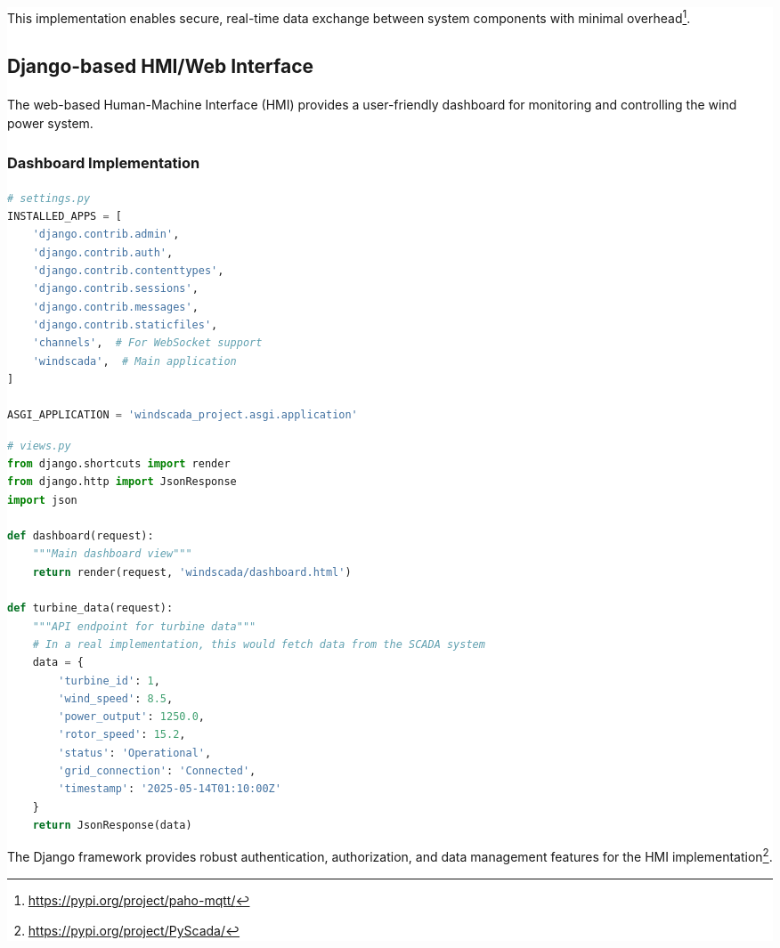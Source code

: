 
This implementation enables secure, real-time data exchange between system components with minimal overhead[^9].

## Django-based HMI/Web Interface

The web-based Human-Machine Interface (HMI) provides a user-friendly dashboard for monitoring and controlling the wind power system.

### Dashboard Implementation

```python
# settings.py
INSTALLED_APPS = [
    'django.contrib.admin',
    'django.contrib.auth',
    'django.contrib.contenttypes',
    'django.contrib.sessions',
    'django.contrib.messages',
    'django.contrib.staticfiles',
    'channels',  # For WebSocket support
    'windscada',  # Main application
]

ASGI_APPLICATION = 'windscada_project.asgi.application'
```

```python
# views.py
from django.shortcuts import render
from django.http import JsonResponse
import json

def dashboard(request):
    """Main dashboard view"""
    return render(request, 'windscada/dashboard.html')

def turbine_data(request):
    """API endpoint for turbine data"""
    # In a real implementation, this would fetch data from the SCADA system
    data = {
        'turbine_id': 1,
        'wind_speed': 8.5,
        'power_output': 1250.0,
        'rotor_speed': 15.2,
        'status': 'Operational',
        'grid_connection': 'Connected',
        'timestamp': '2025-05-14T01:10:00Z'
    }
    return JsonResponse(data)
```

The Django framework provides robust authentication, authorization, and data management features for the HMI implementation[^4].


[^1]: https://windpowerlib.readthedocs.io
[^2]: https://pg.edu.pl/en/news/2024-08/digital-twin-secure-and-more-reliable-wind-power
[^3]: https://github.com/ShashwatArghode/Wind-Energy-Prediction-using-LSTM
[^4]: https://pypi.org/project/PyScada/
[^5]: https://www.youtube.com/watch?v=1SQFVYVSuyE
[^6]: https://www.tensorflow.org/guide/intro_to_graphs
[^7]: https://pypi.org/project/async-modbus/
[^8]: https://www.youtube.com/watch?v=jJ05LQgFph8
[^9]: https://pypi.org/project/paho-mqtt/
[^10]: https://www.scupower.com/understanding-en-50549-a-comprehensive-guide-for-distributed-energy-resources-in-europe/
[^11]: https://github.com/wind-python/windpowerlib
[^12]: https://www.mdpi.com/2071-1050/15/4/3798
[^13]: https://pypi.org/project/c104/
[^14]: https://pypi.org/project/windpowerlib/0.0.4/
[^15]: https://www.youtube.com/watch?v=rZcen8KDY4E
[^16]: https://www.nature.com/articles/s41598-025-89398-y
[^17]: https://readthedocs.org/projects/windpowerlib/downloads/pdf/v0.2.0/
[^18]: https://www.sciencedirect.com/science/article/pii/S2090447924005318
[^19]: https://anaconda.org/conda-forge/windpowerlib
[^20]: https://www.vhive.ai/glossary/digital-wind-farm/
[^21]: https://www.nature.com/articles/s41598-025-89398-y
[^22]: https://reiner-lemoine-institut.de/en/tool/windpowerlib/
[^23]: https://www.nrel.gov/docs/fy24osti/89003.pdf
[^24]: https://peerj.com/articles/cs-1949/
[^25]: https://github.com/wind-python/windpowerlib/blob/dev/windpowerlib/wind_farm.py
[^26]: https://group.vattenfall.com/press-and-media/newsroom/2024/digital-twins--a-road-to-more-profitable-offshore-wind
[^27]: https://github.com/irenekarijadi/CEEMDAN-EWT-LSTM
[^28]: https://www.sintef.no/globalassets/project/industry-meets-science/22sept2020/presentations/trond-kvamsdal-ntnu-digital-twin.pdf
[^29]: https://onlinelibrary.wiley.com/doi/10.1155/2021/4874757
[^30]: https://xcelerator.siemens.com/global/en/industries/wind/equipment/digitalization.html
[^31]: https://www.mdpi.com/2071-1050/15/4/3798
[^32]: https://jctjournal.com/wp-content/uploads/26-july2023.pdf
[^33]: https://www.aimspress.com/aimspress-data/ctr/2024/2/PDF/ctr-04-02-007.pdf
[^34]: https://www.kaggle.com/code/samyakkala/wind-energy-analysis-and-prediction-using-lstm
[^35]: https://www.kaggle.com/code/pravdomirdobrev/predict-wind-power-output-with-keras-lstm/input
[^36]: https://www.sciencedirect.com/science/article/pii/S2210537924000994
[^37]: https://www.kaggle.com/code/pravdomirdobrev/predict-wind-power-output-with-keras-lstm
[^38]: https://github.com/ShashwatArghode/Wind-Energy-Prediction-using-LSTM/blob/master/Exp16-AL-Prediction Wind Approach 1 Batch 1 2 days ahead.ipynb
[^39]: https://www.mdpi.com/1996-1073/16/5/2317
[^40]: https://pubs.aip.org/aip/adv/article/14/11/115009/3319217/A-CNN-LSTM-model-for-predicting-wind-speed-in-non
[^41]: https://www.machinelearningmastery.com/time-series-prediction-lstm-recurrent-neural-networks-python-keras/
[^42]: https://www.sciencedirect.com/science/article/pii/S1319157823003701
[^43]: https://windlab.hlrs.de/tl/dataset/open-source_scada_dataset_0
[^44]: https://publications.ibpsa.org/proceedings/simbuild/2018/papers/simbuild2018_C110.pdf
[^45]: https://iec104-python.readthedocs.io
[^46]: https://github.com/dominodatalab/reference-project-wind-turbine-scada
[^47]: https://www.diva-portal.org/smash/get/diva2:1887095/FULLTEXT01.pdf
[^48]: https://www.reddit.com/r/SCADA/comments/17kvrsi/scada_simulation/
[^49]: https://pypi.org/project/scada-data-analysis/
[^50]: https://onlinelibrary.wiley.com/doi/full/10.1002/wer.11074
[^51]: https://taurus-scada.org
[^52]: https://github.com/kahramankostas/Prediction-of-wind-turbine-power-generation-from-real-time-SCADA-data
[^53]: https://iacsengineering.com/digital-twin-integration-plc-scada/
[^54]: https://labdeck.com/scada/
[^55]: https://solar-distribution.baywa-re.pl/out/media/6-SUN2000_-_60KTL_PL_HUAWEI_Nastawy_zabezpieczen_i_funkcji.pdf
[^56]: https://stackoverflow.com/questions/77603954/jax-dynamic-slice-inside-of-control-flow-function
[^57]: https://docs.jax.dev/en/latest/jit-compilation.html
[^58]: https://stackoverflow.com/questions/61964521/tensorflow-2-documentation-for-graph-mode
[^59]: https://www.scribd.com/document/794681861/Aemo-Gps-Test-Procedure-Template-Draft-12-May-2023
[^60]: https://jax.readthedocs.io/en/latest/jaxpr.html
[^61]: https://docs.jax.dev/en/latest/aot.html
[^62]: https://www.tensorflow.org/api_docs/python/tf/Graph
[^63]: https://github.com/google/jax/discussions/18347
[^64]: https://discuss.pennylane.ai/t/facing-issues-with-jax-jitting-the-optimization-loop/4274
[^65]: https://www.omi.me/blogs/tensorflow-guides/how-to-debug-tensorflow-errors-in-graph-mode
[^66]: https://docs.jax.dev/en/latest/notebooks/Common_Gotchas_in_JAX.html
[^67]: https://download.franka.de/opcua-server-doc-v2.0.4/developer_simpleClientPython.html
[^68]: https://pypi.org/project/paho-mqtt/1.3.0/
[^69]: https://github.com/guyradford/asynciominimalmodbus
[^70]: https://apmonitor.com/dde/index.php/Main/OPCTransfer
[^71]: https://community.home-assistant.io/t/mqtt-error-unrecognised-command-16/615833
[^72]: https://www.reddit.com/r/Python/comments/1k1c8aw/python_for_modbus_tcp_readwrite/
[^73]: https://github.com/FreeOpcUa/python-opcua
[^74]: https://github.com/eclipse-paho/paho.mqtt.c/issues/1058
[^75]: https://pydigger.com/pypi/async-modbus
[^76]: https://python-opcua.readthedocs.io/en/latest/
[^77]: https://github.com/eclipse-paho/paho.mqtt.c/issues/1058/linked_closing_reference
[^78]: https://www.industrialshields.com/blog/raspberry-pi-for-industry-26/how-to-use-pymodbus-with-raspberry-pi-plc-558
[^79]: https://www.pse.pl/kodeksy/rfg
[^80]: https://www.gramwzielone.pl/energia-sloneczna/20311403/drastyczny-spadek-ceny-energii-od-prosumentow-w-net-billingu
[^81]: https://www.seai.ie/sites/default/files/plan-your-energy-journey/for-your-business/energy-efficient-products/triple-e-register-for-products/programme-updates/Inverters_Criteria-Preview.pdf
[^82]: http://netzeroenergy.pl/pl/aktualnosci/stacje-elektroenergetyczne-2025-zapraszamy-na-konferencje/
[^83]: https://www.pse.pl/web/pse-eng/areas-of-activity/polish-power-system/system-in-general
[^84]: https://www.irena.org/-/media/Files/IRENA/Agency/Publication/2022/Apr/IRENA_Grid_Codes_Renewable_Systems_2022.pdf?rev=986f108cbe5e47b98d17fca93eee6c86
[^85]: https://www.gramwzielone.pl/magazynowanie-energii/20300739/co-nowego-slychac-w-goodwe-spotkajmy-sie-na-enex-2025-w-kielcach
[^86]: https://sollab.pl/en/na-jaki-system-rozliczania-fotowoltaiki-zdecydowac-sie-zmiany-od-1-lipca-2024/
[^87]: https://www.kiwa.com/4a3df7/globalassets/germany/flyer/primara/netzanschlussrichtlinien_en-web.pdf
[^88]: https://icrpolska.com/en/2025/04/23/iv-2025/
[^89]: https://reo.pl/en/information/eco-advice/166/net-billing-what-is-it-and-how-does-it-work-in-practice
[^90]: https://cdn.standards.iteh.ai/samples/63319/198645ce716a4e05b81b058cff617941/SIST-EN-50549-1-2019.pdf
[^91]: https://ictactjournals.in/paper/IJDSML_Vol_1_Issue_1_Paper2_6_11.pdf
[^92]: https://github.com/Sanjayvk98/Wind-Power-Generation-Forecasting-using-LSTM
[^93]: https://github.com/cmu-sei/SCADASim
[^94]: https://towardsdatascience.com/how-to-build-a-real-time-scada-system-using-python-and-arduino-7b3acaf86d39/
[^95]: https://github.com/sintax1/scadasim
[^96]: https://amrhkm.com/project-wind.html
[^97]: https://interscale.com.au/blog/how-to-build-a-digital-twin-in-python/
[^98]: https://www.linkedin.com/pulse/python-virtual-plc-rtu-simulator-yuancheng-liu-elkgc
[^99]: https://magazynfotowoltaika.pl/falownik-o-mocy-385-kw-kehua-przeszedl-testy-hvrt-i-lvrt/
[^100]: https://www.deif.com/wind-power/applications/lvrt-low-voltage-ride-through/
[^101]: https://www.jree.ir/article_187157_6905bf38fd2e192652b3813d56ad49fa.pdf
[^102]: https://www.nature.com/articles/s41598-025-89014-z
[^103]: https://www.pv-tech.org/industry-updates/kehuas-385kw-string-inverter-passes-hvrt-and-lvrt-testing/
[^104]: https://docs.jax.dev/en/latest/_autosummary/jax.lax.dynamic_update_index_in_dim.html
[^105]: https://pymodbus-n.readthedocs.io/en/v1.3.2/examples/asynchronous-client.html
[^106]: https://pymodbus-n.readthedocs.io/en/latest/source/example/async_asyncio_client.html
[^107]: https://stackoverflow.com/questions/70794632/simple-syntax-to-asynchronously-get-access-to-modbus-register
[^108]: https://github.com/pazzarpj/aiomodbus
[^109]: https://groups.google.com/g/pymodbus/c/ABpAFqQ7k5U
[^110]: https://www.masterbattery.es/certificados/210500399TPE-001-CCA-EN50549-REPORT.pdf
[^111]: https://midsummer.ie/pdfs/6098561.50-entrf-en50549.pdf
[^112]: https://www.scribd.com/document/693071369/BS-EN-50549-1-2019
[^113]: https://iea-wind.org/wp-content/uploads/2021/01/World-Grid-Codes-as-of-3Mar20.pdf
[^114]: https://kalendarz4x4.pl/wydarzenie/rfc-poland-2025
[^115]: https://www.ure.gov.pl/en/communication/news/378,The-number-of-RES-micro-installations-in-Poland-exceeds-14-million.html
[^116]: https://dcode.org.uk/assets/uploads/EN50549_2018__Implemented_PART1_180125_1100_draft_1.pdf